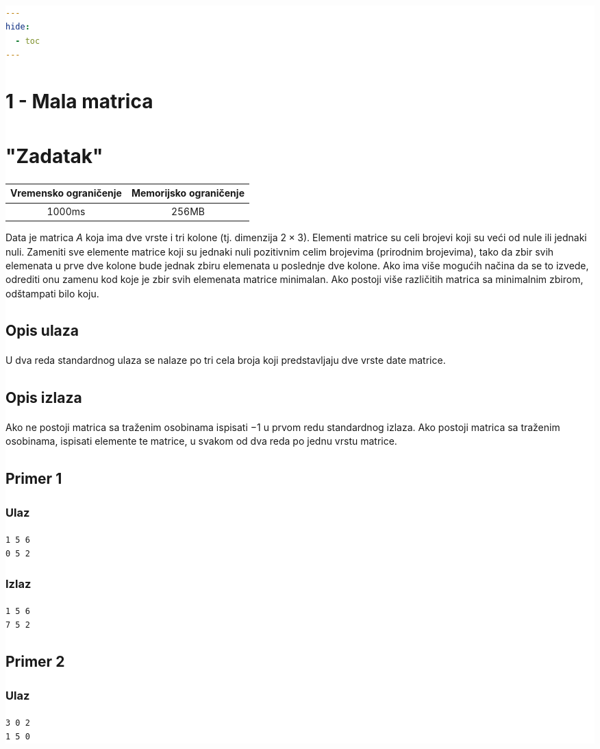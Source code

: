 ```yaml
---
hide:
  - toc
---
```


# 1 - Mala matrica

#  "Zadatak"

| Vremensko ograničenje | Memorijsko ograničenje |
|:-:|:-:|
| 1000ms | 256MB |

Data je matrica $A$ koja ima dve vrste i tri kolone (tj. dimenzija $2\times 3$). Elementi matrice su celi brojevi koji su veći od nule ili jednaki nuli. Zameniti sve elemente matrice koji su jednaki nuli pozitivnim celim brojevima (prirodnim brojevima), tako da zbir svih elemenata u prve dve kolone bude jednak zbiru elemenata u poslednje dve kolone. Ako ima više mogućih načina da se to izvede, odrediti onu zamenu kod koje je zbir svih elemenata matrice minimalan. Ako postoji više različitih matrica sa minimalnim zbirom, odštampati bilo koju.

## Opis ulaza
U dva reda standardnog ulaza se nalaze po tri cela broja koji predstavljaju dve vrste date matrice.

## Opis izlaza
Ako ne postoji matrica sa traženim osobinama ispisati $-1$ u prvom redu standardnog izlaza. Ako postoji matrica sa traženim osobinama, ispisati elemente te matrice, u svakom od dva reda po jednu vrstu matrice.

## Primer 1
### Ulaz
```
1 5 6
0 5 2
```
### Izlaz
```
1 5 6
7 5 2
```

## Primer 2
### Ulaz
```
3 0 2
1 5 0
```
